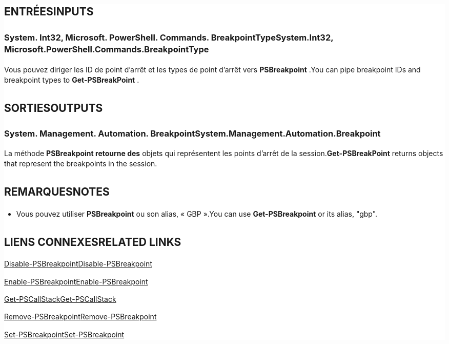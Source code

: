 ## <span data-ttu-id="0a710-167">ENTRÉES</span><span class="sxs-lookup"><span data-stu-id="0a710-167">INPUTS</span></span>

### <span data-ttu-id="0a710-168">System. Int32, Microsoft. PowerShell. Commands. BreakpointType</span><span class="sxs-lookup"><span data-stu-id="0a710-168">System.Int32, Microsoft.PowerShell.Commands.BreakpointType</span></span>

<span data-ttu-id="0a710-169">Vous pouvez diriger les ID de point d’arrêt et les types de point d’arrêt vers **PSBreakpoint** .</span><span class="sxs-lookup"><span data-stu-id="0a710-169">You can pipe breakpoint IDs and breakpoint types to **Get-PSBreakPoint** .</span></span>

## <span data-ttu-id="0a710-170">SORTIES</span><span class="sxs-lookup"><span data-stu-id="0a710-170">OUTPUTS</span></span>

### <span data-ttu-id="0a710-171">System. Management. Automation. Breakpoint</span><span class="sxs-lookup"><span data-stu-id="0a710-171">System.Management.Automation.Breakpoint</span></span>

<span data-ttu-id="0a710-172">La méthode **PSBreakpoint retourne des** objets qui représentent les points d’arrêt de la session.</span><span class="sxs-lookup"><span data-stu-id="0a710-172">**Get-PSBreakPoint** returns objects that represent the breakpoints in the session.</span></span>

## <span data-ttu-id="0a710-173">REMARQUES</span><span class="sxs-lookup"><span data-stu-id="0a710-173">NOTES</span></span>

* <span data-ttu-id="0a710-174">Vous pouvez utiliser **PSBreakpoint** ou son alias, « GBP ».</span><span class="sxs-lookup"><span data-stu-id="0a710-174">You can use **Get-PSBreakpoint** or its alias, "gbp".</span></span>

## <span data-ttu-id="0a710-175">LIENS CONNEXES</span><span class="sxs-lookup"><span data-stu-id="0a710-175">RELATED LINKS</span></span>

[<span data-ttu-id="0a710-176">Disable-PSBreakpoint</span><span class="sxs-lookup"><span data-stu-id="0a710-176">Disable-PSBreakpoint</span></span>](Disable-PSBreakpoint.md)

[<span data-ttu-id="0a710-177">Enable-PSBreakpoint</span><span class="sxs-lookup"><span data-stu-id="0a710-177">Enable-PSBreakpoint</span></span>](Enable-PSBreakpoint.md)

[<span data-ttu-id="0a710-178">Get-PSCallStack</span><span class="sxs-lookup"><span data-stu-id="0a710-178">Get-PSCallStack</span></span>](Get-PSCallStack.md)

[<span data-ttu-id="0a710-179">Remove-PSBreakpoint</span><span class="sxs-lookup"><span data-stu-id="0a710-179">Remove-PSBreakpoint</span></span>](Remove-PSBreakpoint.md)

[<span data-ttu-id="0a710-180">Set-PSBreakpoint</span><span class="sxs-lookup"><span data-stu-id="0a710-180">Set-PSBreakpoint</span></span>](Set-PSBreakpoint.md)
